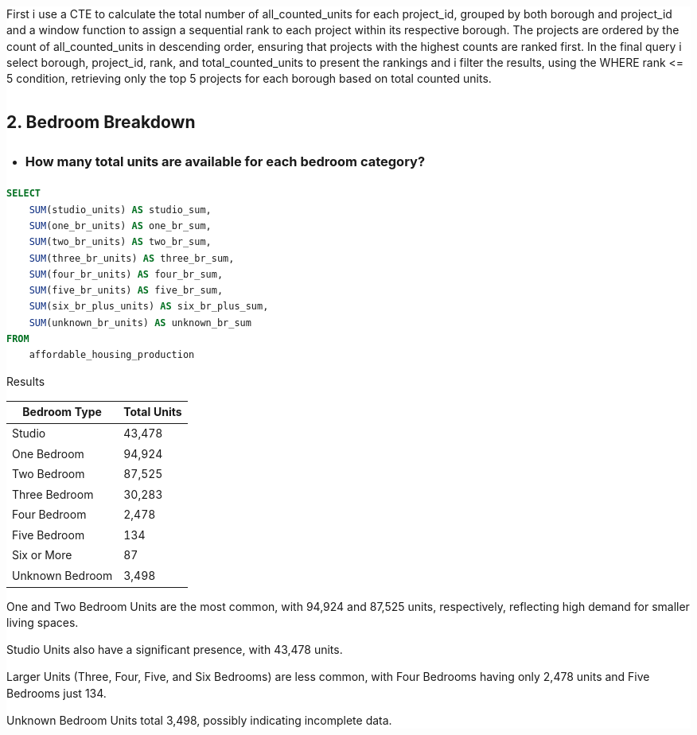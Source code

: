 First i use a CTE to calculate the total number of all_counted_units for each project_id, grouped by both borough and project_id and a window function to assign a sequential rank to each project within its respective borough. The projects are ordered by the count of all_counted_units in descending order, ensuring that projects with the highest counts are ranked first. In the final query i select borough, project_id, rank, and total_counted_units to present the rankings and i filter the results, using the WHERE rank <= 5 condition, retrieving only the top 5 projects for each borough based on total counted units.


## 2. Bedroom Breakdown

- ### How many total units are available for each bedroom category?

```sql
SELECT
    SUM(studio_units) AS studio_sum,
    SUM(one_br_units) AS one_br_sum,
    SUM(two_br_units) AS two_br_sum,
    SUM(three_br_units) AS three_br_sum,
    SUM(four_br_units) AS four_br_sum,
    SUM(five_br_units) AS five_br_sum,
    SUM(six_br_plus_units) AS six_br_plus_sum,
    SUM(unknown_br_units) AS unknown_br_sum
FROM
    affordable_housing_production
```

Results

| Bedroom Type     | Total Units |
|------------------|-------------|
| Studio           | 43,478      |
| One Bedroom      | 94,924      |
| Two Bedroom      | 87,525      |
| Three Bedroom    | 30,283      |
| Four Bedroom     | 2,478       |
| Five Bedroom     | 134         |
| Six or More      | 87          |
| Unknown Bedroom  | 3,498       |

One and Two Bedroom Units are the most common, with 94,924 and 87,525 units, respectively, reflecting high demand for smaller living spaces.

Studio Units also have a significant presence, with 43,478 units.

Larger Units (Three, Four, Five, and Six Bedrooms) are less common, with Four Bedrooms having only 2,478 units and Five Bedrooms just 134.

Unknown Bedroom Units total 3,498, possibly indicating incomplete data.
